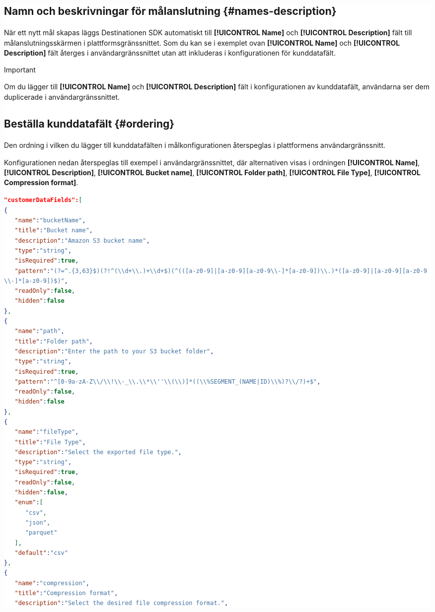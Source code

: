 ## Namn och beskrivningar för målanslutning {#names-description}

När ett nytt mål skapas läggs Destinationen SDK automatiskt till **[!UICONTROL Name]** och **[!UICONTROL Description]** fält till målanslutningsskärmen i plattformsgränssnittet. Som du kan se i exemplet ovan **[!UICONTROL Name]** och **[!UICONTROL Description]** fält återges i användargränssnittet utan att inkluderas i konfigurationen för kunddatafält.

>[!IMPORTANT]
>
>Om du lägger till **[!UICONTROL Name]** och **[!UICONTROL Description]** fält i konfigurationen av kunddatafält, användarna ser dem duplicerade i användargränssnittet.

## Beställa kunddatafält {#ordering}

Den ordning i vilken du lägger till kunddatafälten i målkonfigurationen återspeglas i plattformens användargränssnitt.

Konfigurationen nedan återspeglas till exempel i användargränssnittet, där alternativen visas i ordningen **[!UICONTROL Name]**, **[!UICONTROL Description]**, **[!UICONTROL Bucket name]**, **[!UICONTROL Folder path]**, **[!UICONTROL File Type]**, **[!UICONTROL Compression format]**.

```json
"customerDataFields":[
{
   "name":"bucketName",
   "title":"Bucket name",
   "description":"Amazon S3 bucket name",
   "type":"string",
   "isRequired":true,
   "pattern":"(?=^.{3,63}$)(?!^(\\d+\\.)+\\d+$)(^(([a-z0-9]|[a-z0-9][a-z0-9\\-]*[a-z0-9])\\.)*([a-z0-9]|[a-z0-9][a-z0-9\\-]*[a-z0-9])$)",
   "readOnly":false,
   "hidden":false
},
{
   "name":"path",
   "title":"Folder path",
   "description":"Enter the path to your S3 bucket folder",
   "type":"string",
   "isRequired":true,
   "pattern":"^[0-9a-zA-Z\\/\\!\\-_\\.\\*\\''\\(\\)]*((\\%SEGMENT_(NAME|ID)\\%)?\\/?)+$",
   "readOnly":false,
   "hidden":false
},
{
   "name":"fileType",
   "title":"File Type",
   "description":"Select the exported file type.",
   "type":"string",
   "isRequired":true,
   "readOnly":false,
   "hidden":false,
   "enum":[
      "csv",
      "json",
      "parquet"
   ],
   "default":"csv"
},
{
   "name":"compression",
   "title":"Compression format",
   "description":"Select the desired file compression format.",
```